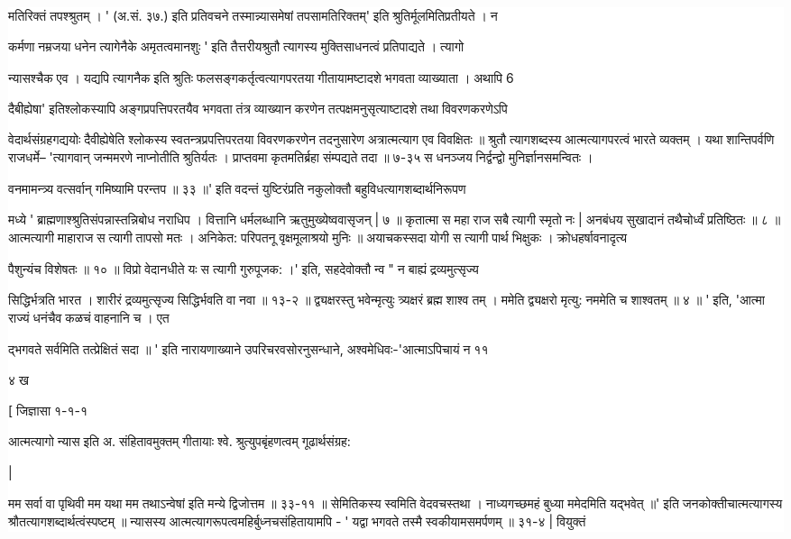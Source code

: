 मतिरिक्तं तपश्श्रुतम् । ' (अ.सं. ३७.) इति प्रतिवचने तस्मान्न्यासमेषां तपसामतिरिक्तम्' इति श्रुतिर्मूलमितिप्रतीयते ।
न

कर्मणा नम्रजया धनेन त्यागेनैके अमृतत्वमानशुः ' इति तैत्तरीयश्रुतौ त्यागस्य मुक्तिसाधनत्वं प्रतिपाद्यते । त्यागो

न्यासश्चैक एव । यद्यपि त्यागनैक इति श्रुतिः फलसङ्गकर्तृत्वत्यागपरतया गीतायामष्टादशे भगवता व्याख्याता । अथापि
6

दैबीह्येषा' इतिश्लोकस्यापि अङ्गप्रपत्तिपरतयैव भगवता तंत्र व्याख्यान करणेन तत्पक्षमनुसृत्याष्टादशे तथा विवरणकरणेऽपि

वेदार्थसंग्रहगद्ययोः दैवीह्येषेति श्लोकस्य स्वतन्त्रप्रपत्तिपरतया विवरणकरणेन तदनुसारेण अत्रात्मत्याग एव विवक्षितः ॥
श्रुतौ त्यागशब्दस्य आत्मत्यागपरत्वं भारते व्यक्तम् । यथा शान्तिपर्वणि राजधर्मे– 'त्यागवान् जन्ममरणे
नाप्नोतीति श्रुतिर्यतः । प्राप्तवमा कृतमतिर्ब्रहा संम्पद्यते तदा ॥ ७-३५ स धनञ्जय निर्द्वन्द्वो मुनिर्ज्ञानसमन्वितः ।

वनमामन्त्र्य वत्सर्वान् गमिष्यामि परन्तप ॥ ३३ ॥' इति वदन्तं युष्टिरंप्रति नकुलोक्तौ बहुविधत्यागशब्दार्थनिरूपण

मध्ये ' ब्राह्मणाश्श्रुतिसंपन्नास्तन्निबोध नराधिप । वित्तानि धर्मलब्धानि ऋतुमुख्येष्ववासृजन् | ७ ॥ कृतात्मा स महा
राज सबै त्यागी स्मृतो नः | अनबंधय सुखादानं तथैचोर्ध्वं प्रतिष्ठितः ॥ ८ ॥ आत्मत्यागी माहाराज स त्यागी तापसो
मतः । अनिकेत: परिपतनू वृक्षमूलाश्रयो मुनिः ॥ अयाचकस्सदा योगी स त्यागी पार्थ भिक्षुकः । क्रोधहर्षावनादृत्य

पैशुन्यंच विशेषतः ॥ १० ॥ विप्रो वेदानधीते यः स त्यागी गुरुपूजक: ।' इति, सहदेवोक्तौ न्व " न बाह्यं द्रव्यमुत्सृज्य

सिद्धिर्भत्रति भारत । शारीरं द्रव्यमुत्सृज्य सिद्धिर्भवति वा नवा ॥ १३-२ ॥ द्व्यक्षरस्तु भवेन्मृत्युः त्र्यक्षरं ब्रह्म शाश्व
तम् । ममेति द्व्यक्षरो मृत्यु: नममेति च शाश्वतम् ॥ ४ ॥ ' इति, 'आत्मा राज्यं धनंचैव कळचं वाहनानि च । एत

द्भगवते सर्वमिति तत्प्रेक्षितं सदा ॥ ' इति नारायणाख्याने उपरिचरवसोरनुसन्धाने, अश्वमेधिवः-'आत्माऽपिचायं न
११


४ ख

[ जिज्ञासा १-१-१

आत्मत्यागो न्यास इति अ. संहितावमुक्तम् गीतायाः श्वे. श्रुत्युपबृंहणत्वम्
गूढार्थसंग्रह:

|

मम सर्वा वा पृथिवी मम यथा मम तथाऽन्वेषां इति मन्ये द्विजोत्तम ॥ ३३-११ ॥ सेमितिकस्य स्वमिति
वेदवचस्तथा । नाध्यगच्छमहं बुध्या ममेदमिति यद्भवेत् ॥' इति जनकोक्तीचात्मत्यागस्य श्रौतत्यागशब्दार्थत्वंस्पष्टम् ॥
न्यासस्य आत्मत्यागरूपत्वमहिर्बुध्नचसंहितायामपि - ' यद्वा भगवते तस्मै स्वकीयामसमर्पणम् ॥ ३१-४ | वियुक्तं

